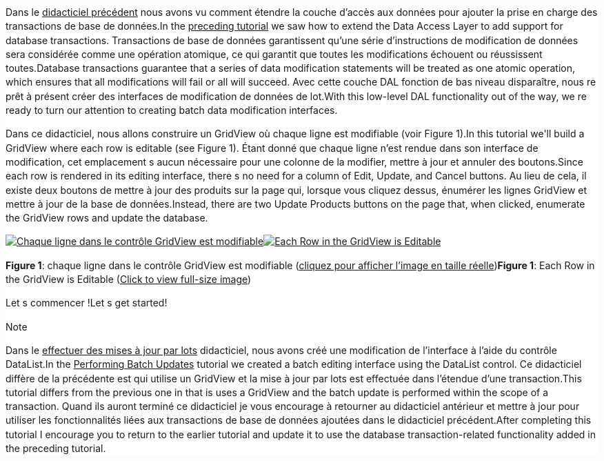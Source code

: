 <span data-ttu-id="4a985-112">Dans le [didacticiel précédent](wrapping-database-modifications-within-a-transaction-vb.md) nous avons vu comment étendre la couche d’accès aux données pour ajouter la prise en charge des transactions de base de données.</span><span class="sxs-lookup"><span data-stu-id="4a985-112">In the [preceding tutorial](wrapping-database-modifications-within-a-transaction-vb.md) we saw how to extend the Data Access Layer to add support for database transactions.</span></span> <span data-ttu-id="4a985-113">Transactions de base de données garantissent qu’une série d’instructions de modification de données sera considérée comme une opération atomique, ce qui garantit que toutes les modifications échouent ou réussissent toutes.</span><span class="sxs-lookup"><span data-stu-id="4a985-113">Database transactions guarantee that a series of data modification statements will be treated as one atomic operation, which ensures that all modifications will fail or all will succeed.</span></span> <span data-ttu-id="4a985-114">Avec cette couche DAL fonction de bas niveau disparaître, nous re prêt à présent créer des interfaces de modification de données de lot.</span><span class="sxs-lookup"><span data-stu-id="4a985-114">With this low-level DAL functionality out of the way, we re ready to turn our attention to creating batch data modification interfaces.</span></span>

<span data-ttu-id="4a985-115">Dans ce didacticiel, nous allons construire un GridView où chaque ligne est modifiable (voir Figure 1).</span><span class="sxs-lookup"><span data-stu-id="4a985-115">In this tutorial we'll build a GridView where each row is editable (see Figure 1).</span></span> <span data-ttu-id="4a985-116">Étant donné que chaque ligne n’est rendue dans son interface de modification, cet emplacement s aucun nécessaire pour une colonne de la modifier, mettre à jour et annuler des boutons.</span><span class="sxs-lookup"><span data-stu-id="4a985-116">Since each row is rendered in its editing interface, there s no need for a column of Edit, Update, and Cancel buttons.</span></span> <span data-ttu-id="4a985-117">Au lieu de cela, il existe deux boutons de mettre à jour des produits sur la page qui, lorsque vous cliquez dessus, énumérer les lignes GridView et mettre à jour de la base de données.</span><span class="sxs-lookup"><span data-stu-id="4a985-117">Instead, there are two Update Products buttons on the page that, when clicked, enumerate the GridView rows and update the database.</span></span>


<span data-ttu-id="4a985-118">[![Chaque ligne dans le contrôle GridView est modifiable](batch-updating-vb/_static/image1.gif)](batch-updating-vb/_static/image1.png)</span><span class="sxs-lookup"><span data-stu-id="4a985-118">[![Each Row in the GridView is Editable](batch-updating-vb/_static/image1.gif)](batch-updating-vb/_static/image1.png)</span></span>

<span data-ttu-id="4a985-119">**Figure 1**: chaque ligne dans le contrôle GridView est modifiable ([cliquez pour afficher l’image en taille réelle](batch-updating-vb/_static/image2.png))</span><span class="sxs-lookup"><span data-stu-id="4a985-119">**Figure 1**: Each Row in the GridView is Editable ([Click to view full-size image](batch-updating-vb/_static/image2.png))</span></span>


<span data-ttu-id="4a985-120">Let s commencer !</span><span class="sxs-lookup"><span data-stu-id="4a985-120">Let s get started!</span></span>

> [!NOTE]
> <span data-ttu-id="4a985-121">Dans le [effectuer des mises à jour par lots](../editing-and-deleting-data-through-the-datalist/performing-batch-updates-vb.md) didacticiel, nous avons créé une modification de l’interface à l’aide du contrôle DataList.</span><span class="sxs-lookup"><span data-stu-id="4a985-121">In the [Performing Batch Updates](../editing-and-deleting-data-through-the-datalist/performing-batch-updates-vb.md) tutorial we created a batch editing interface using the DataList control.</span></span> <span data-ttu-id="4a985-122">Ce didacticiel diffère de la précédente est qui utilise un GridView et la mise à jour par lots est effectuée dans l’étendue d’une transaction.</span><span class="sxs-lookup"><span data-stu-id="4a985-122">This tutorial differs from the previous one in that is uses a GridView and the batch update is performed within the scope of a transaction.</span></span> <span data-ttu-id="4a985-123">Quand ils auront terminé ce didacticiel je vous encourage à retourner au didacticiel antérieur et mettre à jour pour utiliser les fonctionnalités liées aux transactions de base de données ajoutées dans le didacticiel précédent.</span><span class="sxs-lookup"><span data-stu-id="4a985-123">After completing this tutorial I encourage you to return to the earlier tutorial and update it to use the database transaction-related functionality added in the preceding tutorial.</span></span>
